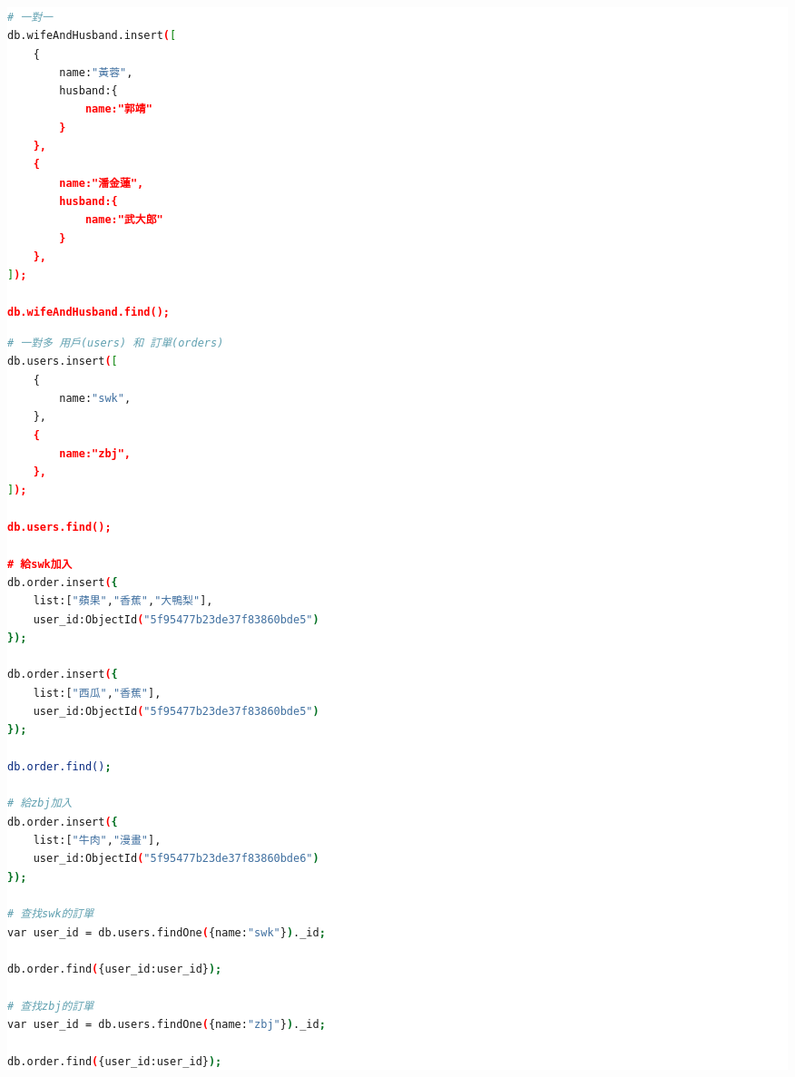 ```bash
# 一對一
db.wifeAndHusband.insert([
    {
        name:"黃蓉",
        husband:{
            name:"郭靖"
        }
    },
    {
        name:"潘金蓮",
        husband:{
            name:"武大郎"
        }
    },
]);

db.wifeAndHusband.find();
```


```bash
# 一對多 用戶(users) 和 訂單(orders)
db.users.insert([
    {
        name:"swk",
    },
    {
        name:"zbj",
    },
]);

db.users.find();

# 給swk加入
db.order.insert({
    list:["蘋果","香蕉","大鴨梨"],
    user_id:ObjectId("5f95477b23de37f83860bde5")
});

db.order.insert({
    list:["西瓜","香蕉"],
    user_id:ObjectId("5f95477b23de37f83860bde5")
});

db.order.find();

# 給zbj加入
db.order.insert({
    list:["牛肉","漫畫"],
    user_id:ObjectId("5f95477b23de37f83860bde6")
});

# 查找swk的訂單
var user_id = db.users.findOne({name:"swk"})._id;

db.order.find({user_id:user_id});

# 查找zbj的訂單
var user_id = db.users.findOne({name:"zbj"})._id;

db.order.find({user_id:user_id});

```
